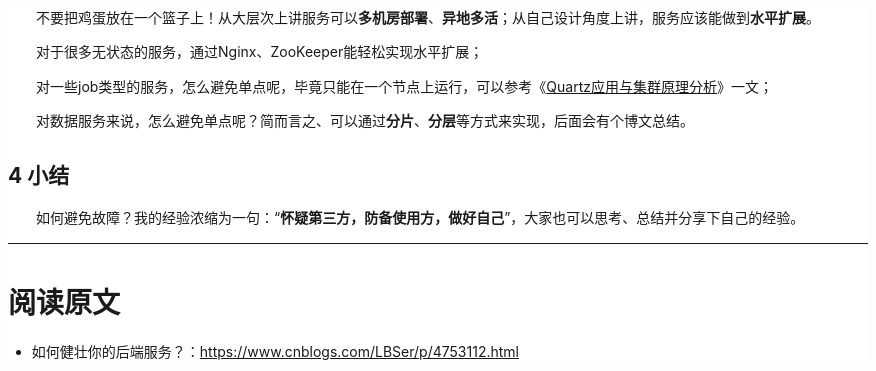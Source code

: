 　　不要把鸡蛋放在一个篮子上！从大层次上讲服务可以**多机房部署**、**异地多活**；从自己设计角度上讲，服务应该能做到**水平扩展**。

　　对于很多无状态的服务，通过Nginx、ZooKeeper能轻松实现水平扩展；

　　对一些job类型的服务，怎么避免单点呢，毕竟只能在一个节点上运行，可以参考《[Quartz应用与集群原理分析](http://tech.meituan.com/mt-crm-quartz.html)》一文；

　　对数据服务来说，怎么避免单点呢？简而言之、可以通过**分片**、**分层**等方式来实现，后面会有个博文总结。



## 4 小结

　　如何避免故障？我的经验浓缩为一句：“**怀疑第三方，防备使用方，做好自己**”，大家也可以思考、总结并分享下自己的经验。

 

------

# 阅读原文

- 如何健壮你的后端服务？：https://www.cnblogs.com/LBSer/p/4753112.html


